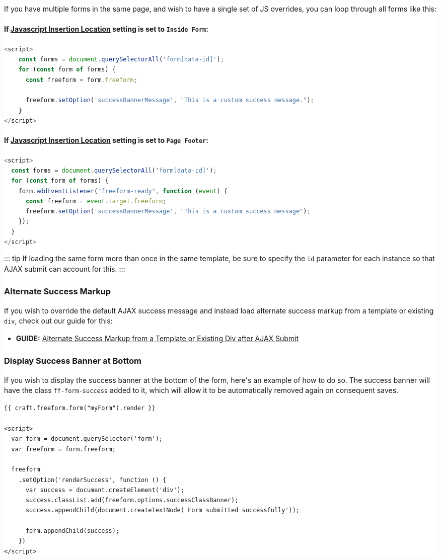 If you have multiple forms in the same page, and wish to have a single set of JS overrides, you can loop through all forms like this:

#### If [Javascript Insertion Location](../setup/settings.md#freeform-javascript-insertion-location) setting is set to `Inside Form`:
``` js
<script>
    const forms = document.querySelectorAll('form[data-id]');
    for (const form of forms) {
      const freeform = form.freeform;

      freeform.setOption('successBannerMessage', "This is a custom success message.");
    }
</script>
```

#### If [Javascript Insertion Location](../setup/settings.md#freeform-javascript-insertion-location) setting is set to `Page Footer`:
``` js
<script>
  const forms = document.querySelectorAll('form[data-id]');
  for (const form of forms) {
    form.addEventListener("freeform-ready", function (event) {
      const freeform = event.target.freeform;
      freeform.setOption('successBannerMessage', "This is a custom success message");
    });
  }
</script>
```

::: tip
If loading the same form more than once in the same template, be sure to specify the `id` parameter for each instance so that AJAX submit can account for this.
:::

### Alternate Success Markup

If you wish to override the default AJAX success message and instead load alternate success markup from a template or existing `div`, check out our guide for this:

- **GUIDE:** [Alternate Success Markup from a Template or Existing Div after AJAX Submit](../guides/ajax-return-loads-success.md)

### Display Success Banner at Bottom
If you wish to display the success banner at the bottom of the form, here's an example of how to do so. The success banner will have the class `ff-form-success` added to it, which will allow it to be automatically removed again on consequent saves.

``` twig
{{ craft.freeform.form("myForm").render }}

<script>
  var form = document.querySelector('form');
  var freeform = form.freeform;

  freeform
    .setOption('renderSuccess', function () {
      var success = document.createElement('div');
      success.classList.add(freeform.options.successClassBanner);
      success.appendChild(document.createTextNode('Form submitted successfully'));

      form.appendChild(success);
    })
</script>
```